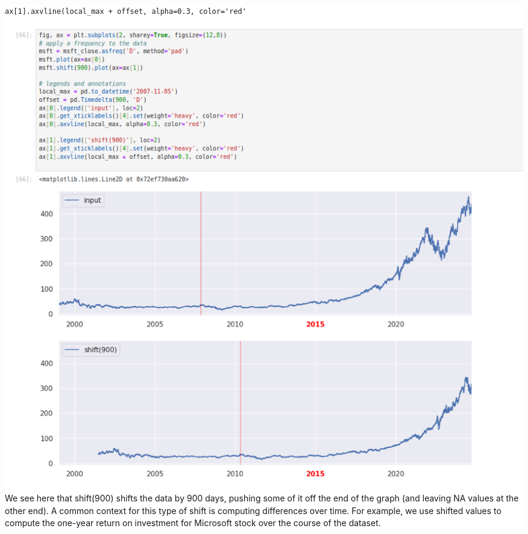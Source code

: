 ```
ax[1].axvline(local_max + offset, alpha=0.3, color='red'
```

![shift.png](../../../../images/big_data/pandas/shift.png)

We see here that shift(900) shifts the data by 900 days, pushing some of it off the end of the graph (and leaving NA values at the other end).
A common context for this type of shift is computing differences over time. 
For example, we use shifted values to compute the one-year return on investment for Microsoft stock over the course of the dataset.
